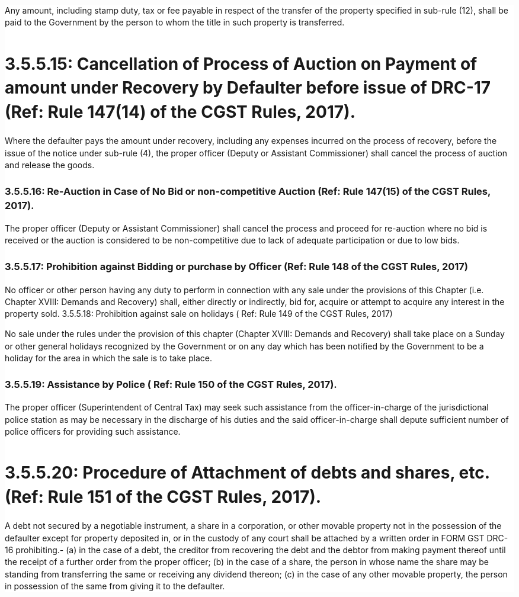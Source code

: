 Any amount, including stamp duty, tax or fee payable in respect of the transfer of the property specified in sub-rule (12), shall be paid to the Government by the person to whom the title in such property is transferred.

# 3.5.5.15: Cancellation of Process of Auction on Payment of amount under Recovery by Defaulter before issue of DRC-17 (Ref: Rule 147(14) of the CGST Rules, 2017).

Where the defaulter pays the amount under recovery, including any expenses incurred on the process of recovery, before the issue of the notice under sub-rule (4), the proper officer (Deputy or Assistant Commissioner) shall cancel the process of auction and release the goods.

### 3.5.5.16: Re-Auction in Case of No Bid or non-competitive Auction (Ref: Rule 147(15) of the CGST Rules, 2017).

The proper officer (Deputy or Assistant Commissioner) shall cancel the process and proceed for re-auction where no bid is received or the auction is considered to be non-competitive due to lack of adequate participation or due to low bids.

### 3.5.5.17: Prohibition against Bidding or purchase by Officer (Ref: Rule 148 of the CGST Rules, 2017)

No officer or other person having any duty to perform in connection with any sale under the provisions of this Chapter (i.e. Chapter XVIII: Demands and Recovery) shall, either directly or indirectly, bid for, acquire or attempt to acquire any interest in the property sold.
3.5.5.18: Prohibition against sale on holidays ( Ref: Rule 149 of the CGST Rules, 2017)

No sale under the rules under the provision of this chapter (Chapter XVIII: Demands and Recovery) shall take place on a Sunday or other general holidays recognized by the Government or on any day which has been notified by the Government to be a holiday for the area in which the sale is to take place.

### 3.5.5.19: Assistance by Police ( Ref: Rule 150 of the CGST Rules, 2017).

The proper officer (Superintendent of Central Tax) may seek such assistance from the officer-in-charge of the jurisdictional police station as may be necessary in the discharge of his duties and the said officer-in-charge shall depute sufficient number of police officers for providing such assistance.

# 3.5.5.20: Procedure of Attachment of debts and shares, etc. (Ref: Rule 151 of the CGST Rules, 2017).

A debt not secured by a negotiable instrument, a share in a corporation, or other movable property not in the possession of the defaulter except for property deposited in, or in the custody of any court shall be attached by a written order in FORM GST DRC-16 prohibiting.-
(a) in the case of a debt, the creditor from recovering the debt and the debtor from making payment thereof until the receipt of a further order from the proper officer;
(b) in the case of a share, the person in whose name the share may be standing from transferring the same or receiving any dividend thereon;
(c) in the case of any other movable property, the person in possession of the same from giving it to the defaulter.
